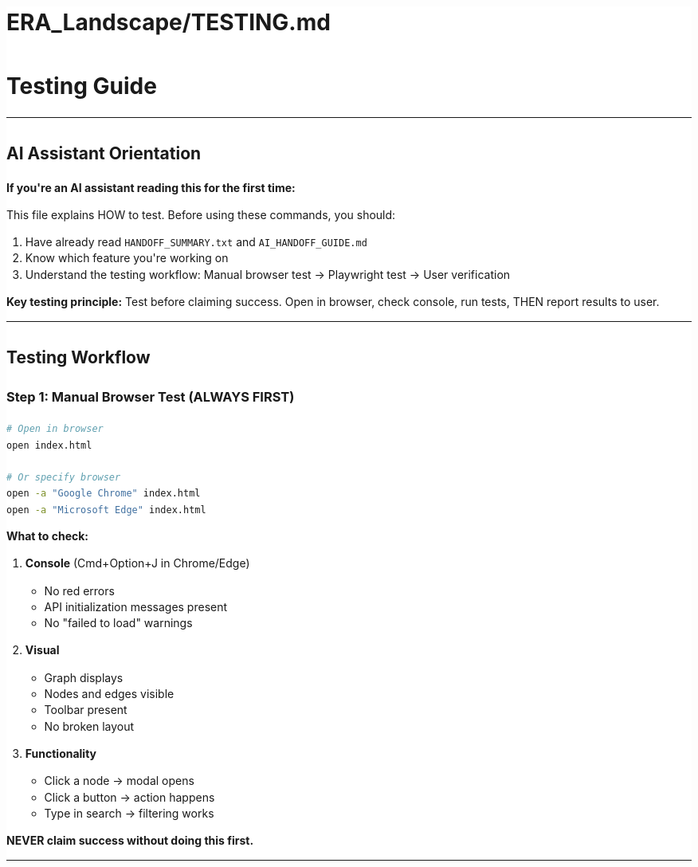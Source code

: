 # ERA_Landscape/TESTING.md

# Testing Guide

---

## AI Assistant Orientation

**If you're an AI assistant reading this for the first time:**

This file explains HOW to test. Before using these commands, you should:
1. Have already read `HANDOFF_SUMMARY.txt` and `AI_HANDOFF_GUIDE.md`
2. Know which feature you're working on
3. Understand the testing workflow: Manual browser test → Playwright test → User verification

**Key testing principle:** Test before claiming success. Open in browser, check console, run tests, THEN report results to user.

---

## Testing Workflow

### Step 1: Manual Browser Test (ALWAYS FIRST)

```bash
# Open in browser
open index.html

# Or specify browser
open -a "Google Chrome" index.html
open -a "Microsoft Edge" index.html
```

**What to check:**
1. **Console** (Cmd+Option+J in Chrome/Edge)
   - No red errors
   - API initialization messages present
   - No "failed to load" warnings

2. **Visual**
   - Graph displays
   - Nodes and edges visible
   - Toolbar present
   - No broken layout

3. **Functionality**
   - Click a node → modal opens
   - Click a button → action happens
   - Type in search → filtering works

**NEVER claim success without doing this first.**

---